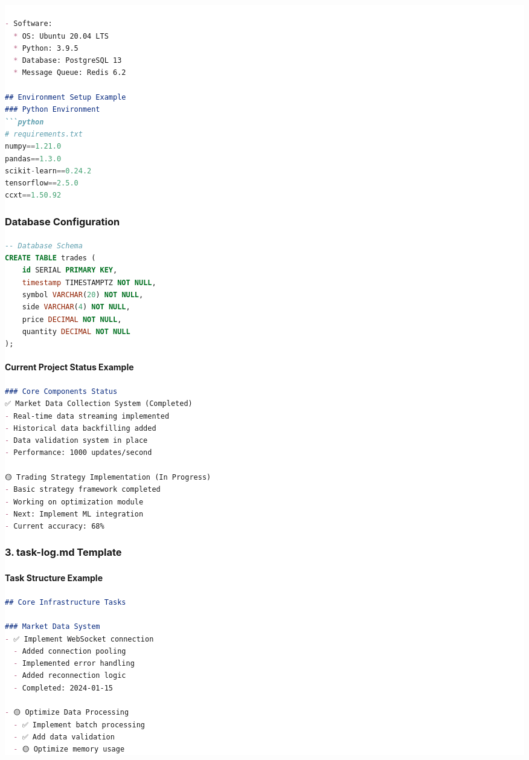 ```markdown

- Software:
  * OS: Ubuntu 20.04 LTS
  * Python: 3.9.5
  * Database: PostgreSQL 13
  * Message Queue: Redis 6.2

## Environment Setup Example
### Python Environment
```python
# requirements.txt
numpy==1.21.0
pandas==1.3.0
scikit-learn==0.24.2
tensorflow==2.5.0
ccxt==1.50.92
```

### Database Configuration
```sql
-- Database Schema
CREATE TABLE trades (
    id SERIAL PRIMARY KEY,
    timestamp TIMESTAMPTZ NOT NULL,
    symbol VARCHAR(20) NOT NULL,
    side VARCHAR(4) NOT NULL,
    price DECIMAL NOT NULL,
    quantity DECIMAL NOT NULL
);
```

#### Current Project Status Example
```markdown
### Core Components Status
✅ Market Data Collection System (Completed)
- Real-time data streaming implemented
- Historical data backfilling added
- Data validation system in place
- Performance: 1000 updates/second

🟡 Trading Strategy Implementation (In Progress)
- Basic strategy framework completed
- Working on optimization module
- Next: Implement ML integration
- Current accuracy: 68%
```

### 3. task-log.md Template

#### Task Structure Example
```markdown
## Core Infrastructure Tasks

### Market Data System
- ✅ Implement WebSocket connection
  - Added connection pooling
  - Implemented error handling
  - Added reconnection logic
  - Completed: 2024-01-15

- 🟡 Optimize Data Processing
  - ✅ Implement batch processing
  - ✅ Add data validation
  - 🟡 Optimize memory usage
```